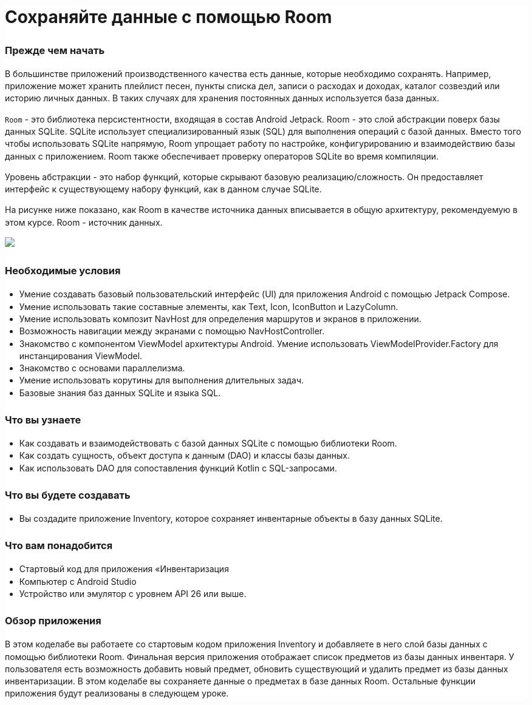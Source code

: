 # Сохраняйте данные с помощью Room

### Прежде чем начать

В большинстве приложений производственного качества есть данные, которые необходимо сохранять. Например, приложение может хранить плейлист песен, пункты списка дел, записи о расходах и доходах, каталог созвездий или историю личных данных. В таких случаях для хранения постоянных данных используется база данных.

`Room` - это библиотека персистентности, входящая в состав Android Jetpack. Room - это слой абстракции поверх базы данных SQLite. SQLite использует специализированный язык (SQL) для выполнения операций с базой данных. Вместо того чтобы использовать SQLite напрямую, Room упрощает работу по настройке, конфигурированию и взаимодействию базы данных с приложением. Room также обеспечивает проверку операторов SQLite во время компиляции.

Уровень абстракции - это набор функций, которые скрывают базовую реализацию/сложность. Он предоставляет интерфейс к существующему набору функций, как в данном случае SQLite.

На рисунке ниже показано, как Room в качестве источника данных вписывается в общую архитектуру, рекомендуемую в этом курсе. Room - источник данных.

![](https://developer.android.com/static/codelabs/basic-android-kotlin-compose-persisting-data-room/img/dcfae1d1e200f931_856.png)

### Необходимые условия
- Умение создавать базовый пользовательский интерфейс (UI) для приложения Android с помощью Jetpack Compose.
- Умение использовать такие составные элементы, как Text, Icon, IconButton и LazyColumn.
- Умение использовать композит NavHost для определения маршрутов и экранов в приложении.
- Возможность навигации между экранами с помощью NavHostController.
- Знакомство с компонентом ViewModel архитектуры Android. Умение использовать ViewModelProvider.Factory для инстанцирования ViewModel.
- Знакомство с основами параллелизма.
- Умение использовать корутины для выполнения длительных задач.
- Базовые знания баз данных SQLite и языка SQL.

### Что вы узнаете
- Как создавать и взаимодействовать с базой данных SQLite с помощью библиотеки Room.
- Как создать сущность, объект доступа к данным (DAO) и классы базы данных.
- Как использовать DAO для сопоставления функций Kotlin с SQL-запросами.

### Что вы будете создавать
- Вы создадите приложение Inventory, которое сохраняет инвентарные объекты в базу данных SQLite.

### Что вам понадобится
- Стартовый код для приложения «Инвентаризация
- Компьютер с Android Studio
- Устройство или эмулятор с уровнем API 26 или выше.


### Обзор приложения
В этом коделабе вы работаете со стартовым кодом приложения Inventory и добавляете в него слой базы данных с помощью библиотеки Room. Финальная версия приложения отображает список предметов из базы данных инвентаря. У пользователя есть возможность добавить новый предмет, обновить существующий и удалить предмет из базы данных инвентаризации. В этом коделабе вы сохраняете данные о предметах в базе данных Room. Остальные функции приложения будут реализованы в следующем уроке.
